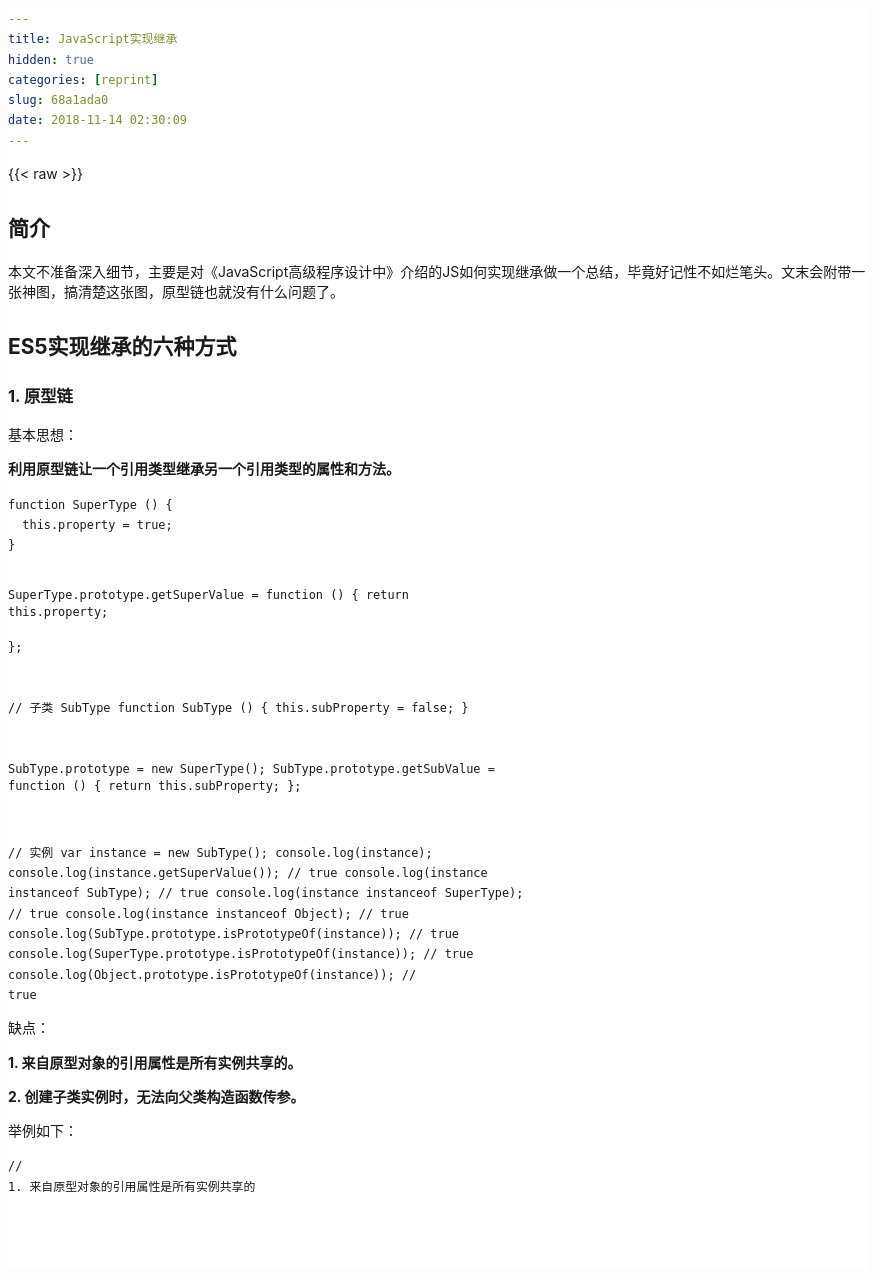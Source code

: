 ```yaml
---
title: JavaScript实现继承
hidden: true
categories: [reprint]
slug: 68a1ada0
date: 2018-11-14 02:30:09
---
```


{{< raw >}}
<h2>&#x7B80;&#x4ECB;</h2><p>&#x672C;&#x6587;&#x4E0D;&#x51C6;&#x5907;&#x6DF1;&#x5165;&#x7EC6;&#x8282;&#xFF0C;&#x4E3B;&#x8981;&#x662F;&#x5BF9;&#x300A;JavaScript&#x9AD8;&#x7EA7;&#x7A0B;&#x5E8F;&#x8BBE;&#x8BA1;&#x4E2D;&#x300B;&#x4ECB;&#x7ECD;&#x7684;JS&#x5982;&#x4F55;&#x5B9E;&#x73B0;&#x7EE7;&#x627F;&#x505A;&#x4E00;&#x4E2A;&#x603B;&#x7ED3;&#xFF0C;&#x6BD5;&#x7ADF;&#x597D;&#x8BB0;&#x6027;&#x4E0D;&#x5982;&#x70C2;&#x7B14;&#x5934;&#x3002;&#x6587;&#x672B;&#x4F1A;&#x9644;&#x5E26;&#x4E00;&#x5F20;&#x795E;&#x56FE;&#xFF0C;&#x641E;&#x6E05;&#x695A;&#x8FD9;&#x5F20;&#x56FE;&#xFF0C;&#x539F;&#x578B;&#x94FE;&#x4E5F;&#x5C31;&#x6CA1;&#x6709;&#x4EC0;&#x4E48;&#x95EE;&#x9898;&#x4E86;&#x3002;</p><h2>ES5&#x5B9E;&#x73B0;&#x7EE7;&#x627F;&#x7684;&#x516D;&#x79CD;&#x65B9;&#x5F0F;</h2><h3>1. &#x539F;&#x578B;&#x94FE;</h3><p>&#x57FA;&#x672C;&#x601D;&#x60F3;&#xFF1A;</p><p><strong>&#x5229;&#x7528;&#x539F;&#x578B;&#x94FE;&#x8BA9;&#x4E00;&#x4E2A;&#x5F15;&#x7528;&#x7C7B;&#x578B;&#x7EE7;&#x627F;&#x53E6;&#x4E00;&#x4E2A;&#x5F15;&#x7528;&#x7C7B;&#x578B;&#x7684;&#x5C5E;&#x6027;&#x548C;&#x65B9;&#x6CD5;&#x3002;</strong></p><pre><code>function SuperType () {
  this.property = true;
}

SuperType.prototype.getSuperValue = function () {
  return this.property;  
};

// &#x5B50;&#x7C7B; SubType
function SubType () {
  this.subProperty = false;
}

SubType.prototype = new SuperType();
SubType.prototype.getSubValue = function () {
  return this.subProperty;
};

// &#x5B9E;&#x4F8B;
var instance = new SubType();
console.log(instance);
console.log(instance.getSuperValue());                            // true
console.log(instance instanceof SubType);                         // true
console.log(instance instanceof SuperType);                       // true
console.log(instance instanceof Object);                          // true
console.log(SubType.prototype.isPrototypeOf(instance));           // true
console.log(SuperType.prototype.isPrototypeOf(instance));         // true
console.log(Object.prototype.isPrototypeOf(instance));            // true</code></pre><p>&#x7F3A;&#x70B9;&#xFF1A;</p><p><strong>1. &#x6765;&#x81EA;&#x539F;&#x578B;&#x5BF9;&#x8C61;&#x7684;&#x5F15;&#x7528;&#x5C5E;&#x6027;&#x662F;&#x6240;&#x6709;&#x5B9E;&#x4F8B;&#x5171;&#x4EAB;&#x7684;&#x3002;</strong></p><p><strong>2. &#x521B;&#x5EFA;&#x5B50;&#x7C7B;&#x5B9E;&#x4F8B;&#x65F6;&#xFF0C;&#x65E0;&#x6CD5;&#x5411;&#x7236;&#x7C7B;&#x6784;&#x9020;&#x51FD;&#x6570;&#x4F20;&#x53C2;&#x3002;</strong></p><p>&#x4E3E;&#x4F8B;&#x5982;&#x4E0B;&#xFF1A;</p><pre><code>// 1. &#x6765;&#x81EA;&#x539F;&#x578B;&#x5BF9;&#x8C61;&#x7684;&#x5F15;&#x7528;&#x5C5E;&#x6027;&#x662F;&#x6240;&#x6709;&#x5B9E;&#x4F8B;&#x5171;&#x4EAB;&#x7684;
